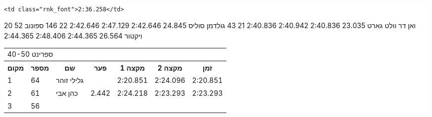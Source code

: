     <td class="rnk_font">2:36.258</td>
</tr>
<tr class="rnk_bkcolor">
    <td class="rnk_font">20</td>
    <td class="rnk_font">52</td>
    <td class="rnk_font">ואן דר וולט גארט</td>
    <td class="rnk_font">23.035</td>
    <td class="rnk_font">2:40.836</td>
    <td class="rnk_font">2:40.942</td>
    <td class="rnk_font">2:40.836</td>
</tr>
<tr class="rnk_bkcolor">
    <td class="rnk_font">21</td>
    <td class="rnk_font">43</td>
    <td class="rnk_font">גולדמן סוליס</td>
    <td class="rnk_font">24.845</td>
    <td class="rnk_font">2:42.646</td>
    <td class="rnk_font">2:47.129</td>
    <td class="rnk_font">2:42.646</td>
</tr>
<tr class="rnk_bkcolor">
    <td class="rnk_font">22</td>
    <td class="rnk_font">146</td>
    <td class="rnk_font">ספונוב ויקטור</td>
    <td class="rnk_font">26.564</td>
    <td class="rnk_font">2:44.365</td>
    <td class="rnk_font">2:48.406</td>
    <td class="rnk_font">2:44.365</td>
</tr>
</table>
<table class="line_color">
<tr>
    <td colspan="99" class="title_font">ספרינט 40-50</td>
</tr>
<tr class="rnkh_bkcolor">
    <th class="rnkh_font">מקום</th>
    <th class="rnkh_font">מספר</th>
    <th class="rnkh_font">שם</th>
    <th class="rnkh_font">פער</th>
    <th class="rnkh_font">מקצה 1</th>
    <th class="rnkh_font">מקצה 2</th>
    <th class="rnkh_font">זמן</th>
</tr>
<tr class="rnk_bkcolor">
    <td class="rnk_font">1</td>
    <td class="rnk_font">64</td>
    <td class="rnk_font">גלילי זוהר</td>
    <td class="rnk_font"></td>
    <td class="rnk_font">2:20.851</td>
    <td class="rnk_font">2:24.096</td>
    <td class="rnk_font">2:20.851</td>
</tr>
<tr class="rnk_bkcolor">
    <td class="rnk_font">2</td>
    <td class="rnk_font">61</td>
    <td class="rnk_font">כהן אבי</td>
    <td class="rnk_font">2.442</td>
    <td class="rnk_font">2:24.218</td>
    <td class="rnk_font">2:23.293</td>
    <td class="rnk_font">2:23.293</td>
</tr>
<tr class="rnk_bkcolor">
    <td class="rnk_font">3</td>
    <td class="rnk_font">56</td>